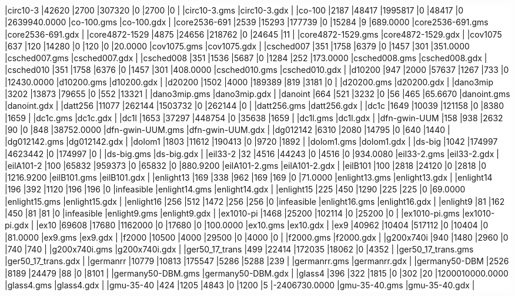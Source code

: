 |circ10-3			|42620	  |2700	   |307320	|0		|2700	 |0		  |					        |circ10-3.gms			  |circ10-3.gdx             |
|co-100				|2187	  |48417   |1995817	|0		|48417	 |0		  |2639940.0000		        |co-100.gms				  |co-100.gdx               |
|core2536-691		|2539	  |15293   |177739	|0		|15284	 |9		  |689.0000			        |core2536-691.gms		  |core2536-691.gdx         |
|core4872-1529		|4875	  |24656   |218762	|0		|24645	 |11	  |					        |core4872-1529.gms		  |core4872-1529.gdx        |
|cov1075			|637	  |120	   |14280	|0		|120	 |0		  |20.0000			        |cov1075.gms			  |cov1075.gdx              |
|csched007			|351	  |1758	   |6379	|0		|1457	 |301	  |351.0000			        |csched007.gms			  |csched007.gdx            |
|csched008			|351	  |1536	   |5687	|0		|1284	 |252	  |173.0000			        |csched008.gms			  |csched008.gdx            |
|csched010			|351	  |1758	   |6376	|0		|1457	 |301	  |408.0000			        |csched010.gms			  |csched010.gdx            |
|d10200				|947	  |2000	   |57637	|1267	|733	 |0		  |12430.0000		        |d10200.gms				  |d10200.gdx               |
|d20200				|1502	  |4000	   |189389	|819	|3181	 |0		  |					        |d20200.gms				  |d20200.gdx               |
|dano3mip			|3202	  |13873   |79655	|0		|552	 |13321	  |					        |dano3mip.gms			  |dano3mip.gdx             |
|danoint			|664	  |521	   |3232	|0		|56		 |465	  |65.6670			        |danoint.gms			  |danoint.gdx              |
|datt256			|11077	  |262144  |1503732	|0		|262144	 |0		  |					        |datt256.gms			  |datt256.gdx              |
|dc1c				|1649	  |10039   |121158	|0		|8380	 |1659	  |					        |dc1c.gms				  |dc1c.gdx                 |
|dc1l				|1653	  |37297   |448754	|0		|35638	 |1659	  |					        |dc1l.gms				  |dc1l.gdx                 |
|dfn-gwin-UUM		|158	  |938	   |2632	|90		|0		 |848	  |38752.0000		        |dfn-gwin-UUM.gms		  |dfn-gwin-UUM.gdx         |
|dg012142			|6310	  |2080	   |14795	|0		|640	 |1440	  |					        |dg012142.gms			  |dg012142.gdx             |
|dolom1				|1803	  |11612   |190413	|0		|9720	 |1892	  |					        |dolom1.gms				  |dolom1.gdx               |
|ds-big				|1042	  |174997  |4623442	|0		|174997	 |0		  |					        |ds-big.gms				  |ds-big.gdx               |
|eil33-2			|32		  |4516	   |44243	|0		|4516	 |0		  |934.0080			        |eil33-2.gms			  |eil33-2.gdx              |
|eilA101-2			|100	  |65832   |959373	|0		|65832	 |0		  |880.9200			        |eilA101-2.gms			  |eilA101-2.gdx            |
|eilB101			|100	  |2818	   |24120	|0		|2818	 |0		  |1216.9200		        |eilB101.gms		  	  |eilB101.gdx              |
|enlight13			|169	  |338	   |962		|169	|169	 |0		  |71.0000			        |enlight13.gms			  |enlight13.gdx            |
|enlight14			|196	  |392	   |1120	|196	|196	 |0		  |infeasible		        |enlight14.gms			  |enlight14.gdx            |
|enlight15			|225	  |450	   |1290	|225	|225	 |0		  |69.0000			        |enlight15.gms			  |enlight15.gdx            |
|enlight16			|256	  |512	   |1472	|256	|256	 |0		  |infeasible		        |enlight16.gms			  |enlight16.gdx            |
|enlight9			|81		  |162	   |450		|81		|81		 |0		  |infeasible		        |enlight9.gms			  |enlight9.gdx             |
|ex1010-pi			|1468	  |25200   |102114	|0		|25200	 |0		  |					        |ex1010-pi.gms			  |ex1010-pi.gdx            |
|ex10				|69608	  |17680   |1162000	|0		|17680	 |0		  |100.0000			        |ex10.gms				  |ex10.gdx                 |
|ex9				|40962	  |10404   |517112	|0		|10404	 |0		  |81.0000			        |ex9.gms				  |ex9.gdx                  |
|f2000				|10500	  |4000	   |29500	|0		|4000	 |0		  |					        |f2000.gms				  |f2000.gdx                |
|g200x740i			|940	  |1480	   |2960	|0		|740	 |740	  |					        |g200x740i.gms			  |g200x740i.gdx            |
|ger50_17_trans		|499	  |22414   |172035	|18062	|0		 |4352	  |					        |ger50_17_trans.gms		  |ger50_17_trans.gdx       |
|germanrr			|10779	  |10813   |175547	|5286	|5288	 |239	  |					        |germanrr.gms			  |germanrr.gdx             |
|germany50-DBM		|2526	  |8189	   |24479	|88		|0		 |8101	  |					        |germany50-DBM.gms		  |germany50-DBM.gdx        |
|glass4				|396	  |322	   |1815	|0		|302	 |20	  |1200010000.0000	        |glass4.gms				  |glass4.gdx               |
|gmu-35-40			|424	  |1205	   |4843	|0		|1200	 |5		  |-2406730.0000	        |gmu-35-40.gms		  	  |gmu-35-40.gdx            |